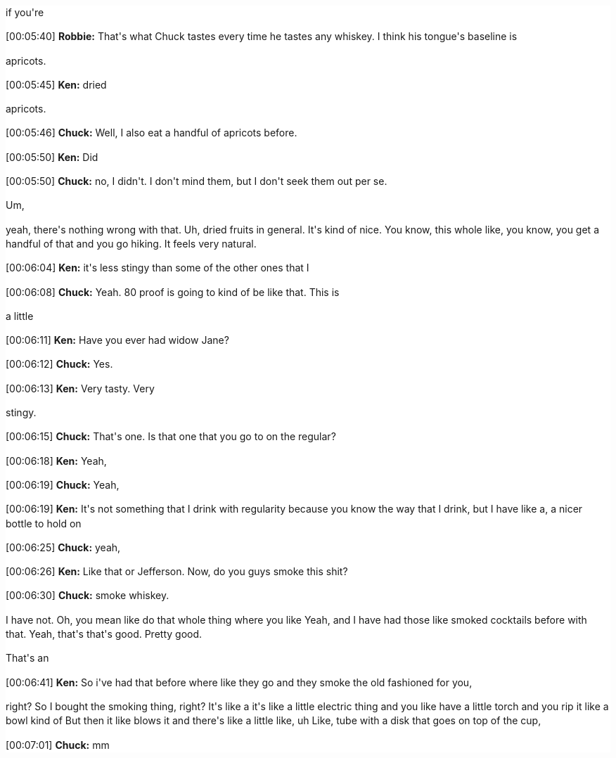 if you're

[00:05:40] **Robbie:** That's what Chuck tastes every time he tastes any whiskey. I think his tongue's baseline is

apricots.

[00:05:45] **Ken:** dried

apricots.

[00:05:46] **Chuck:** Well, I also eat a handful of apricots before.

[00:05:50] **Ken:** Did

[00:05:50] **Chuck:** no, I didn't. I don't mind them, but I don't seek them out per se.

Um,

yeah, there's nothing wrong with that. Uh, dried fruits in general. It's kind of nice. You know, this whole like, you know, you get a handful of that and you go hiking. It feels very natural.

[00:06:04] **Ken:** it's less stingy than some of the other ones that I

[00:06:08] **Chuck:** Yeah. 80 proof is going to kind of be like that. This is

a little

[00:06:11] **Ken:** Have you ever had widow Jane?

[00:06:12] **Chuck:** Yes.

[00:06:13] **Ken:** Very tasty. Very

stingy.

[00:06:15] **Chuck:** That's one. Is that one that you go to on the regular?

[00:06:18] **Ken:** Yeah,

[00:06:19] **Chuck:** Yeah,

[00:06:19] **Ken:** It's not something that I drink with regularity because you know the way that I drink, but I have like a, a nicer bottle to hold on

[00:06:25] **Chuck:** yeah,

[00:06:26] **Ken:** Like that or Jefferson. Now, do you guys smoke this shit?

[00:06:30] **Chuck:** smoke whiskey.

I have not. Oh, you mean like do that whole thing where you like Yeah, and I have had those like smoked cocktails before with that. Yeah, that's that's good. Pretty good.

That's an

[00:06:41] **Ken:** So i've had that before where like they go and they smoke the old fashioned for you,

right? So I bought the smoking thing, right? It's like a it's like a little electric thing and you like have a little torch and you rip it like a bowl kind of But then it like blows it and there's like a little like, uh Like, tube with a disk that goes on top of the cup,

[00:07:01] **Chuck:** mm
